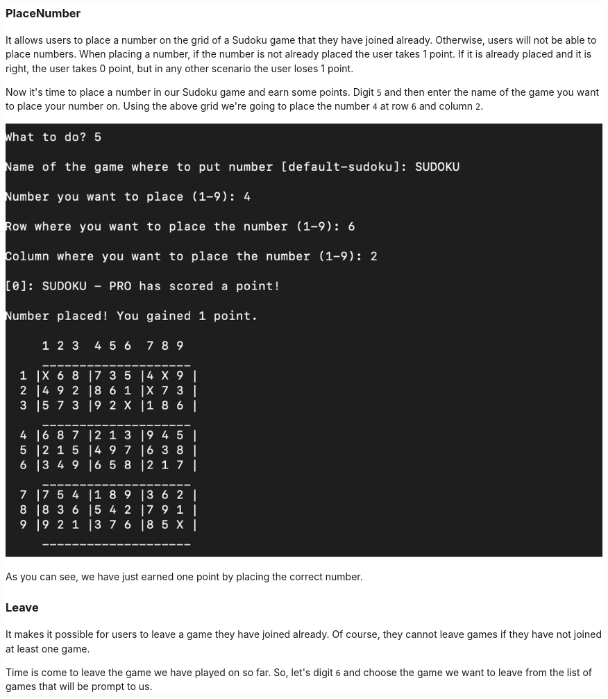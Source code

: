 ### PlaceNumber
It allows users to place a number on the grid of a Sudoku game that they have joined already. Otherwise, users will not be able to place numbers.
When placing a number, if the number is not already placed the user takes 1 point. If it is already placed and it is right, the user takes 0 point, but in any other scenario the user loses 1 point.

Now it's time to place a number in our Sudoku game and earn some points.
Digit `5` and then enter the name of the game you want to place your number on.
Using the above grid we're going to place the number `4` at row `6` and column `2`.

<img src="media/PlaceNumber.png">

As you can see, we have just earned one point by placing the correct number.

### Leave
It makes it possible for users to leave a game they have joined already. Of course, they cannot leave games if they have not joined at least one game.

Time is come to leave the game we have played on so far. So, let's digit `6` and choose the game we want to leave from the list of games that will be prompt to us.
